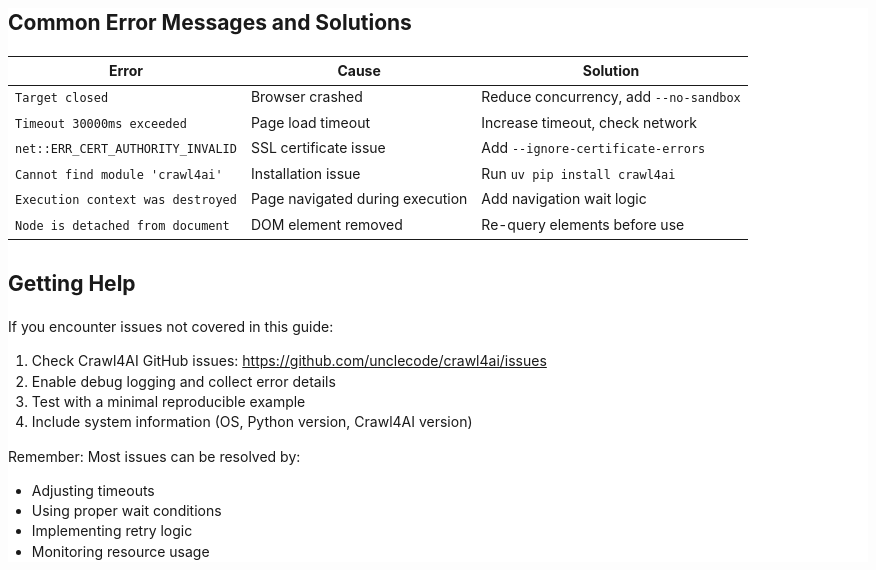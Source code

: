 ## Common Error Messages and Solutions

| Error                             | Cause                           | Solution                               |
| --------------------------------- | ------------------------------- | -------------------------------------- |
| `Target closed`                   | Browser crashed                 | Reduce concurrency, add `--no-sandbox` |
| `Timeout 30000ms exceeded`        | Page load timeout               | Increase timeout, check network        |
| `net::ERR_CERT_AUTHORITY_INVALID` | SSL certificate issue           | Add `--ignore-certificate-errors`      |
| `Cannot find module 'crawl4ai'`   | Installation issue              | Run `uv pip install crawl4ai`          |
| `Execution context was destroyed` | Page navigated during execution | Add navigation wait logic              |
| `Node is detached from document`  | DOM element removed             | Re-query elements before use           |

## Getting Help

If you encounter issues not covered in this guide:

1. Check Crawl4AI GitHub issues: <https://github.com/unclecode/crawl4ai/issues>
2. Enable debug logging and collect error details
3. Test with a minimal reproducible example
4. Include system information (OS, Python version, Crawl4AI version)

Remember: Most issues can be resolved by:

- Adjusting timeouts
- Using proper wait conditions
- Implementing retry logic
- Monitoring resource usage
